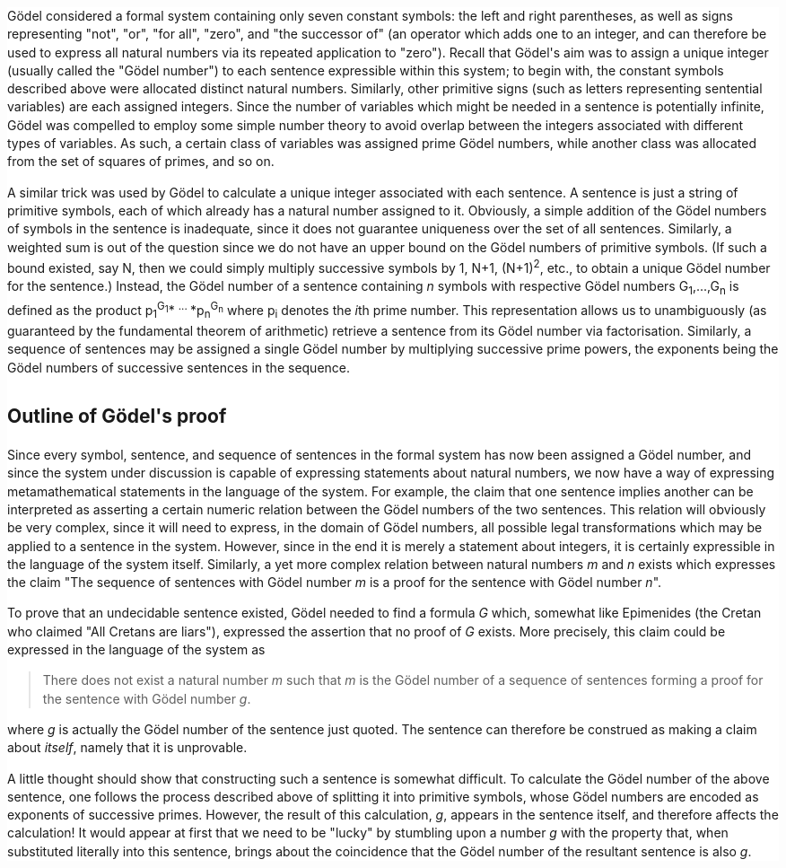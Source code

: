Gödel considered a formal system containing only seven constant symbols: the left and right parentheses, as well as signs representing "not", "or", "for all", "zero", and "the successor of" (an operator which adds one to an integer, and can therefore be used to express all natural numbers via its repeated application to "zero"). Recall that Gödel's aim was to assign a unique integer (usually called the "Gödel number") to each sentence expressible within this system; to begin with, the constant symbols described above were allocated distinct natural numbers. Similarly, other primitive signs (such as letters representing sentential variables) are each assigned integers. Since the number of variables which might be needed in a sentence is potentially infinite, Gödel was compelled to employ some simple number theory to avoid overlap between the integers associated with different types of variables. As such, a certain class of variables was assigned prime Gödel numbers, while another class was allocated from the set of squares of primes, and so on.

A similar trick was used by Gödel to calculate a unique integer associated with each sentence. A sentence is just a string of primitive symbols, each of which already has a natural number assigned to it. Obviously, a simple addition of the Gödel numbers of symbols in the sentence is inadequate, since it does not guarantee uniqueness over the set of all sentences. Similarly, a weighted sum is out of the question since we do not have an upper bound on the Gödel numbers of primitive symbols. (If such a bound existed, say N, then we could simply multiply successive symbols by 1, N+1, (N+1)<sup>2</sup>, etc., to obtain a unique Gödel number for the sentence.) Instead, the Gödel number of a sentence containing *n* symbols with respective Gödel numbers G<sub>1</sub>,...,G<sub>n</sub> is defined as the product p<sub>1</sub><sup>G<sub>1</sub></sup>\* <sup> ... </sup> \*p<sub>n</sub><sup>G<sub>n</sub></sup> where p<sub>i</sub> denotes the *i*th prime number. This representation allows us to unambiguously (as guaranteed by the fundamental theorem of arithmetic) retrieve a sentence from its Gödel number via factorisation. Similarly, a sequence of sentences may be assigned a single Gödel number by multiplying successive prime powers, the exponents being the Gödel numbers of successive sentences in the sequence.

## Outline of Gödel's proof

Since every symbol, sentence, and sequence of sentences in the formal system has now been assigned a Gödel number, and since the system under discussion is capable of expressing statements about natural numbers, we now have a way of expressing metamathematical statements in the language of the system. For example, the claim that one sentence implies another can be interpreted as asserting a certain numeric relation between the Gödel numbers of the two sentences. This relation will obviously be very complex, since it will need to express, in the domain of Gödel numbers, all possible legal transformations which may be applied to a sentence in the system. However, since in the end it is merely a statement about integers, it is certainly expressible in the language of the system itself. Similarly, a yet more complex relation between natural numbers *m* and *n* exists which expresses the claim "The sequence of sentences with Gödel number *m* is a proof for the sentence with Gödel number *n*".

To prove that an undecidable sentence existed, Gödel needed to find a formula *G* which, somewhat like Epimenides (the Cretan who claimed "All Cretans are liars"), expressed the assertion that no proof of *G* exists. More precisely, this claim could be expressed in the language of the system as

> There does not exist a natural number *m* such that *m* is the Gödel number of a sequence of sentences forming a proof for the sentence with Gödel number *g*.

where *g* is actually the Gödel number of the sentence just quoted. The sentence can therefore be construed as making a claim about *itself*, namely that it is unprovable.

A little thought should show that constructing such a sentence is somewhat difficult. To calculate the Gödel number of the above sentence, one follows the process described above of splitting it into primitive symbols, whose Gödel numbers are encoded as exponents of successive primes. However, the result of this calculation, *g*, appears in the sentence itself, and therefore affects the calculation! It would appear at first that we need to be "lucky" by stumbling upon a number *g* with the property that, when substituted literally into this sentence, brings about the coincidence that the Gödel number of the resultant sentence is also *g*.

